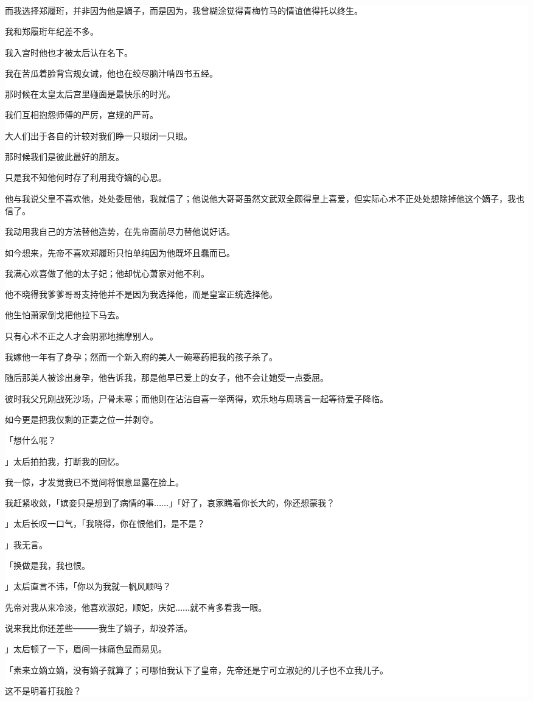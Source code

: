 而我选择郑履珩，并非因为他是嫡子，而是因为，我曾糊涂觉得青梅竹马的情谊值得托以终生。

我和郑履珩年纪差不多。

我入宫时他也才被太后认在名下。

我在苦瓜着脸背宫规女诫，他也在绞尽脑汁啃四书五经。

那时候在太皇太后宫里碰面是最快乐的时光。

我们互相抱怨师傅的严厉，宫规的严苛。

大人们出于各自的计较对我们睁一只眼闭一只眼。

那时候我们是彼此最好的朋友。

只是我不知他何时存了利用我夺嫡的心思。

他与我说父皇不喜欢他，处处委屈他，我就信了；他说他大哥哥虽然文武双全颇得皇上喜爱，但实际心术不正处处想除掉他这个嫡子，我也信了。

我动用我自己的方法替他造势，在先帝面前尽力替他说好话。

如今想来，先帝不喜欢郑履珩只怕单纯因为他既坏且蠢而已。

我满心欢喜做了他的太子妃；他却忧心萧家对他不利。

他不晓得我爹爹哥哥支持他并不是因为我选择他，而是皇室正统选择他。

他生怕萧家倒戈把他拉下马去。

只有心术不正之人才会阴邪地揣摩别人。

我嫁他一年有了身孕；然而一个新入府的美人一碗寒药把我的孩子杀了。

随后那美人被诊出身孕，他告诉我，那是他早已爱上的女子，他不会让她受一点委屈。

彼时我父兄刚战死沙场，尸骨未寒；而他则在沾沾自喜一举两得，欢乐地与周琇言一起等待爱子降临。

如今更是把我仅剩的正妻之位一并剥夺。

「想什么呢？

」太后拍拍我，打断我的回忆。

我一惊，才发觉我已不觉间将恨意显露在脸上。

我赶紧收敛，「嫔妾只是想到了病情的事……」「好了，哀家瞧着你长大的，你还想蒙我？

」太后长叹一口气，「我晓得，你在恨他们，是不是？

」我无言。

「换做是我，我也恨。

」太后直言不讳，「你以为我就一帆风顺吗？

先帝对我从来冷淡，他喜欢淑妃，顺妃，庆妃……就不肯多看我一眼。

说来我比你还差些———我生了嫡子，却没养活。

」太后顿了一下，眉间一抹痛色显而易见。

「素来立嫡立嫡，没有嫡子就算了；可哪怕我认下了皇帝，先帝还是宁可立淑妃的儿子也不立我儿子。

这不是明着打我脸？
